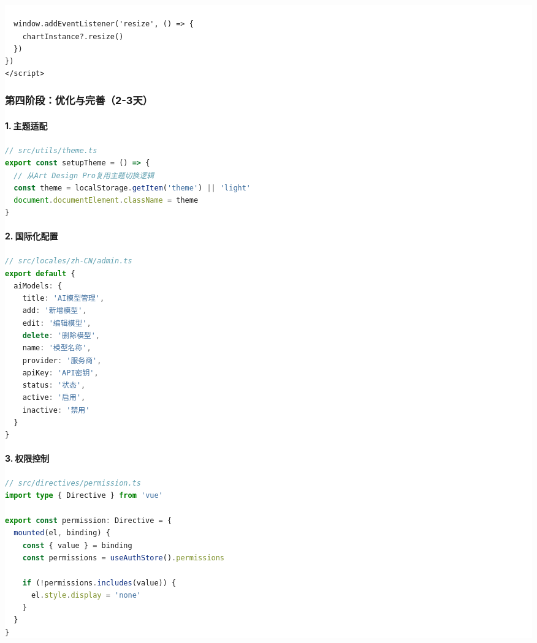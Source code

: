 ```vue
  
  window.addEventListener('resize', () => {
    chartInstance?.resize()
  })
})
</script>
```

### 第四阶段：优化与完善（2-3天）

#### 1. 主题适配
```typescript
// src/utils/theme.ts
export const setupTheme = () => {
  // 从Art Design Pro复用主题切换逻辑
  const theme = localStorage.getItem('theme') || 'light'
  document.documentElement.className = theme
}
```

#### 2. 国际化配置
```typescript
// src/locales/zh-CN/admin.ts
export default {
  aiModels: {
    title: 'AI模型管理',
    add: '新增模型',
    edit: '编辑模型',
    delete: '删除模型',
    name: '模型名称',
    provider: '服务商',
    apiKey: 'API密钥',
    status: '状态',
    active: '启用',
    inactive: '禁用'
  }
}
```

#### 3. 权限控制
```typescript
// src/directives/permission.ts
import type { Directive } from 'vue'

export const permission: Directive = {
  mounted(el, binding) {
    const { value } = binding
    const permissions = useAuthStore().permissions
    
    if (!permissions.includes(value)) {
      el.style.display = 'none'
    }
  }
}
```
